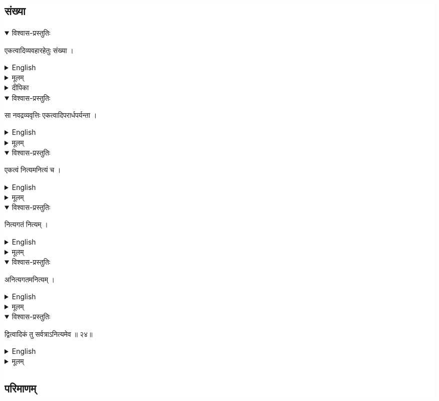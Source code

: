 ## संख्या

<details open><summary>विश्वास-प्रस्तुतिः</summary>

एकत्वादिव्यवहारहेतुः संख्या ।
</details>

<details><summary>English</summary></details>

<details><summary>मूलम्</summary></details>

<details><summary>दीपिका</summary></details>


<details open><summary>विश्वास-प्रस्तुतिः</summary>

सा नवद्रव्यवृत्तिः एकत्वादिपरार्धपर्यन्ता ।
</details>

<details><summary>English</summary></details>

<details><summary>मूलम्</summary></details>


<details open><summary>विश्वास-प्रस्तुतिः</summary>

एकत्वं नित्यमनित्यं च ।
</details>

<details><summary>English</summary></details>

<details><summary>मूलम्</summary></details>


<details open><summary>विश्वास-प्रस्तुतिः</summary>

नित्यगतं नित्यम् ।
</details>

<details><summary>English</summary></details>

<details><summary>मूलम्</summary></details>


<details open><summary>विश्वास-प्रस्तुतिः</summary>

अनित्यगतमनित्यम् ।
</details>

<details><summary>English</summary></details>

<details><summary>मूलम्</summary></details>


<details open><summary>विश्वास-प्रस्तुतिः</summary>

द्वित्वादिकं तु सर्वत्राऽनित्यमेव ॥ २४॥
</details>

<details><summary>English</summary></details>

<details><summary>मूलम्</summary></details>

## परिमाणम्
